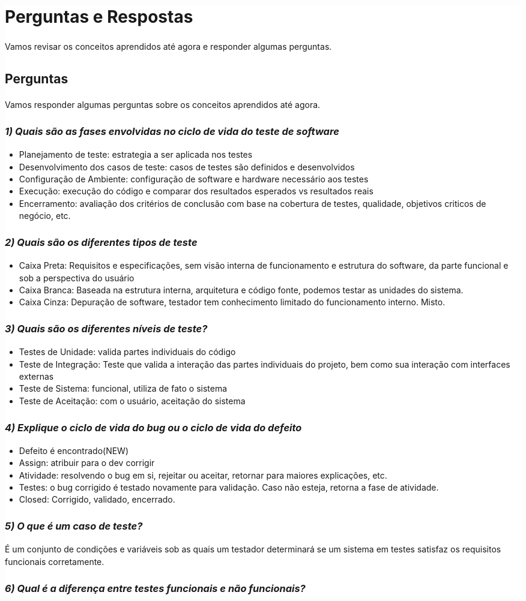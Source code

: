 # **Perguntas e Respostas**

Vamos revisar os conceitos aprendidos até agora e responder algumas perguntas.

## **Perguntas**

Vamos responder algumas perguntas sobre os conceitos aprendidos até agora.

### *1) Quais são as fases envolvidas no ciclo de vida do teste de software*

- Planejamento de teste: estrategia a ser aplicada nos testes
- Desenvolvimento dos casos de teste: casos de testes são definidos e desenvolvidos
- Configuração de Ambiente: configuração de software e hardware necessário aos testes
- Execução: execução do código e comparar dos resultados esperados vs resultados reais
- Encerramento: avaliação dos critérios de conclusão com base na cobertura de testes, qualidade, objetivos criticos de negócio, etc.

### *2) Quais são os diferentes tipos de teste*

- Caixa Preta: Requisitos e especificações, sem visão interna de funcionamento e estrutura do software, da parte funcional e sob a perspectiva do usuário
- Caixa Branca: Baseada na estrutura interna, arquitetura e código fonte, podemos testar as unidades do sistema.
- Caixa Cinza: Depuração de software, testador tem conhecimento limitado do funcionamento interno. Misto.

### *3) Quais são os diferentes níveis de teste?*

- Testes de Unidade: valida partes individuais do código
- Teste de Integração: Teste que valida a interação das partes individuais do projeto, bem como sua interação com interfaces externas
- Teste de Sistema: funcional, utiliza de  fato o sistema
- Teste de Aceitação: com o usuário, aceitação do sistema

### *4) Explique o ciclo de  vida do bug ou o ciclo de vida do defeito*

- Defeito é encontrado(NEW)
- Assign: atribuir para o dev corrigir
- Atividade: resolvendo o bug em si, rejeitar ou aceitar, retornar para maiores explicações, etc.
- Testes: o bug corrigido é testado novamente para validação. Caso não esteja, retorna a fase de atividade.
- Closed: Corrigido, validado, encerrado.

### *5) O que é um caso de teste?*

É um conjunto de condições e variáveis sob as quais um testador determinará se um sistema em testes satisfaz os requisitos funcionais corretamente.

### *6) Qual é a diferença entre testes funcionais e não funcionais?*
